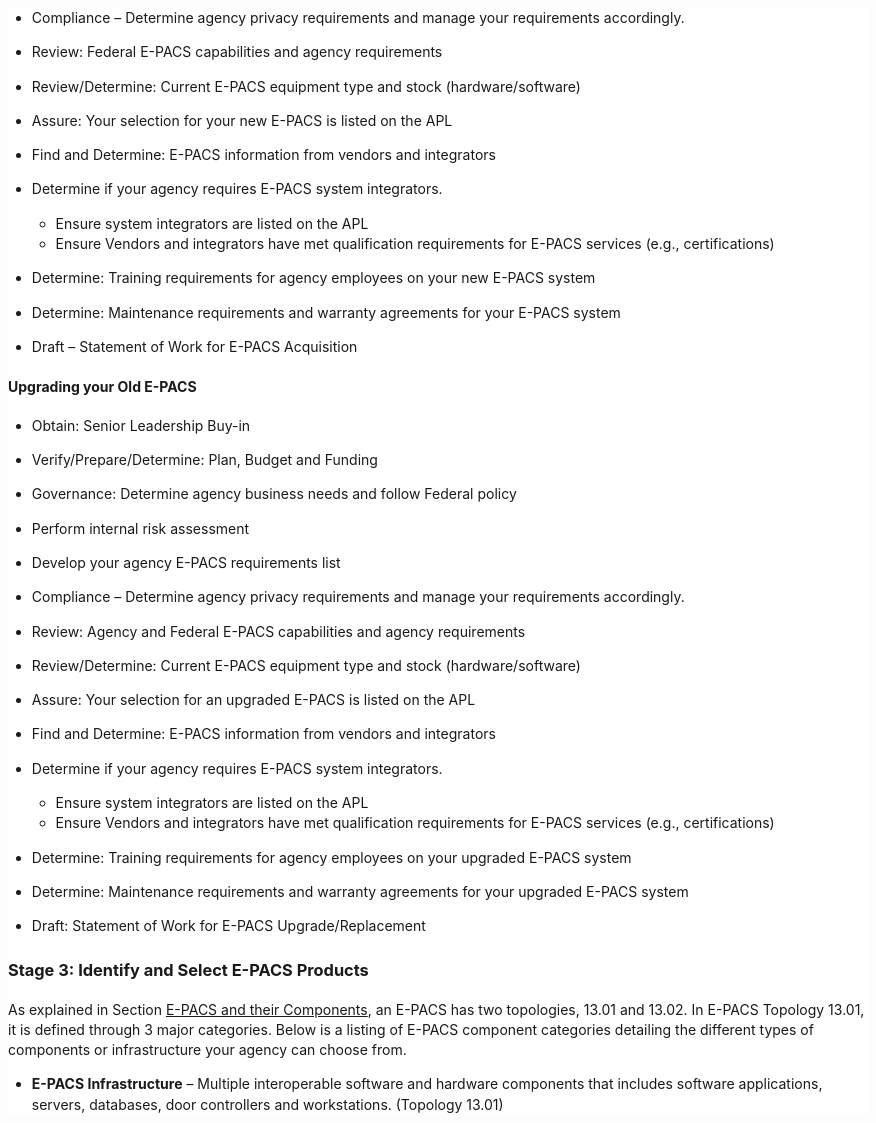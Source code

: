 *	Compliance – Determine agency privacy requirements and manage your requirements accordingly.

*	Review:  Federal E-PACS capabilities and agency requirements

*	Review/Determine:  Current E-PACS equipment type and stock (hardware/software)

*	Assure:  Your selection for your new E-PACS is listed on the APL

*	Find and Determine:  E-PACS information from vendors and integrators
  *	Determine if your agency requires E-PACS system integrators.
    *	Ensure system integrators are listed on the APL
    * Ensure Vendors and integrators have met qualification requirements for E-PACS services (e.g., certifications)

*	Determine:  Training requirements for agency employees on your new E-PACS system

*	Determine:  Maintenance requirements and warranty agreements for your E-PACS system

* Draft – Statement of Work for E-PACS Acquisition

#### Upgrading your Old E-PACS   

*	Obtain:  Senior Leadership Buy-in

*	Verify/Prepare/Determine:  Plan, Budget and Funding

*	Governance:  Determine agency business needs and follow Federal policy
  *	Perform internal risk assessment
  *	 Develop your agency E-PACS requirements list

*	Compliance – Determine agency privacy requirements and manage your requirements accordingly.

*	Review:  Agency and Federal E-PACS capabilities and agency requirements

*	Review/Determine:  Current E-PACS equipment type and stock (hardware/software)

*	Assure:  Your selection for an upgraded E-PACS is listed on the APL

*	Find and Determine:  E-PACS information from vendors and integrators
  *	Determine if your agency requires E-PACS system integrators.
    *	Ensure system integrators are listed on the APL
    *	Ensure Vendors and integrators have met qualification requirements for E-PACS services (e.g., certifications)

*	Determine:  Training requirements for agency employees on your upgraded E-PACS system

*	Determine:  Maintenance requirements and warranty agreements for your upgraded E-PACS system

*	Draft:  Statement of Work for E-PACS Upgrade/Replacement

### **Stage 3:**  Identify and Select E-PACS Products

As explained in Section [E-PACS and their Components](#e-pacs-and-their-components), an E-PACS has two topologies, 13.01 and 13.02.  In E-PACS Topology 13.01, it is defined through 3 major categories.  Below is a listing of E-PACS component categories detailing the different types of components or infrastructure your agency can choose from.

* **E-PACS Infrastructure** – Multiple interoperable software and hardware components that includes software applications, servers, databases, door controllers and workstations. (Topology 13.01)
